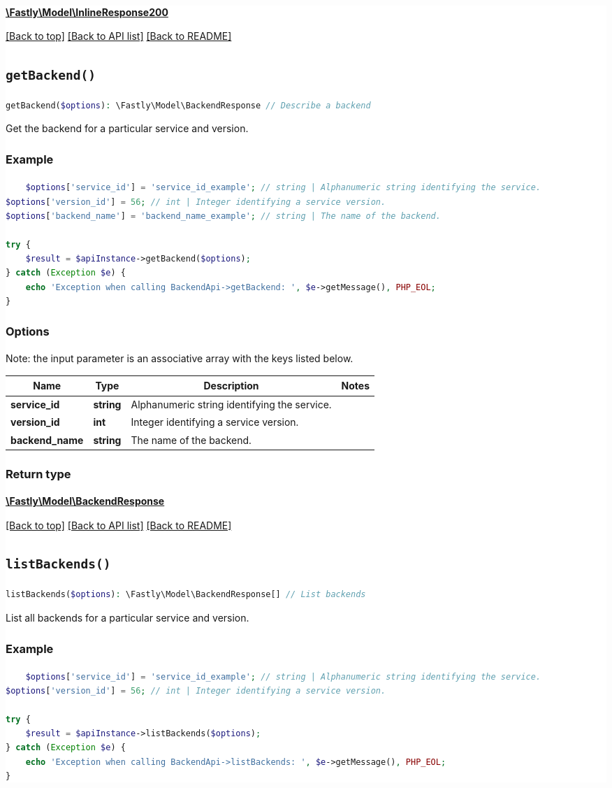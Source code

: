[**\Fastly\Model\InlineResponse200**](../Model/InlineResponse200.md)

[[Back to top]](#) [[Back to API list]](../../README.md#endpoints)
[[Back to README]](../../README.md)

## `getBackend()`

```php
getBackend($options): \Fastly\Model\BackendResponse // Describe a backend
```

Get the backend for a particular service and version.

### Example
```php
    $options['service_id'] = 'service_id_example'; // string | Alphanumeric string identifying the service.
$options['version_id'] = 56; // int | Integer identifying a service version.
$options['backend_name'] = 'backend_name_example'; // string | The name of the backend.

try {
    $result = $apiInstance->getBackend($options);
} catch (Exception $e) {
    echo 'Exception when calling BackendApi->getBackend: ', $e->getMessage(), PHP_EOL;
}
```

### Options

Note: the input parameter is an associative array with the keys listed below.

Name | Type | Description  | Notes
------------- | ------------- | ------------- | -------------
**service_id** | **string** | Alphanumeric string identifying the service. |
**version_id** | **int** | Integer identifying a service version. |
**backend_name** | **string** | The name of the backend. |

### Return type

[**\Fastly\Model\BackendResponse**](../Model/BackendResponse.md)

[[Back to top]](#) [[Back to API list]](../../README.md#endpoints)
[[Back to README]](../../README.md)

## `listBackends()`

```php
listBackends($options): \Fastly\Model\BackendResponse[] // List backends
```

List all backends for a particular service and version.

### Example
```php
    $options['service_id'] = 'service_id_example'; // string | Alphanumeric string identifying the service.
$options['version_id'] = 56; // int | Integer identifying a service version.

try {
    $result = $apiInstance->listBackends($options);
} catch (Exception $e) {
    echo 'Exception when calling BackendApi->listBackends: ', $e->getMessage(), PHP_EOL;
}
```
